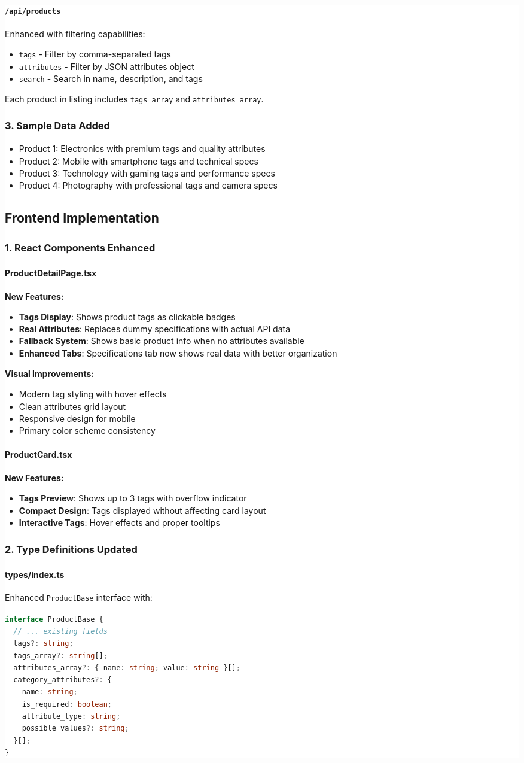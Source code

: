 #### `/api/products`
Enhanced with filtering capabilities:
- `tags` - Filter by comma-separated tags
- `attributes` - Filter by JSON attributes object
- `search` - Search in name, description, and tags

Each product in listing includes `tags_array` and `attributes_array`.

### 3. Sample Data Added
- Product 1: Electronics with premium tags and quality attributes
- Product 2: Mobile with smartphone tags and technical specs
- Product 3: Technology with gaming tags and performance specs
- Product 4: Photography with professional tags and camera specs

## Frontend Implementation

### 1. React Components Enhanced

#### ProductDetailPage.tsx
**New Features:**
- **Tags Display**: Shows product tags as clickable badges
- **Real Attributes**: Replaces dummy specifications with actual API data
- **Fallback System**: Shows basic product info when no attributes available
- **Enhanced Tabs**: Specifications tab now shows real data with better organization

**Visual Improvements:**
- Modern tag styling with hover effects
- Clean attributes grid layout
- Responsive design for mobile
- Primary color scheme consistency

#### ProductCard.tsx
**New Features:**
- **Tags Preview**: Shows up to 3 tags with overflow indicator
- **Compact Design**: Tags displayed without affecting card layout
- **Interactive Tags**: Hover effects and proper tooltips

### 2. Type Definitions Updated

#### types/index.ts
Enhanced `ProductBase` interface with:
```typescript
interface ProductBase {
  // ... existing fields
  tags?: string;
  tags_array?: string[];
  attributes_array?: { name: string; value: string }[];
  category_attributes?: { 
    name: string; 
    is_required: boolean; 
    attribute_type: string; 
    possible_values?: string; 
  }[];
}
```
